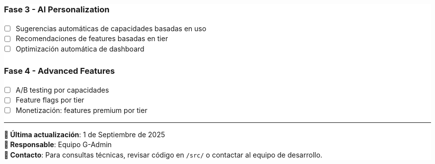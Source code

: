### Fase 3 - AI Personalization  
- [ ] Sugerencias automáticas de capacidades basadas en uso
- [ ] Recomendaciones de features basadas en tier
- [ ] Optimización automática de dashboard

### Fase 4 - Advanced Features
- [ ] A/B testing por capacidades
- [ ] Feature flags por tier
- [ ] Monetización: features premium por tier

---

**📝 Última actualización**: 1 de Septiembre de 2025  
**👤 Responsable**: Equipo G-Admin  
**📧 Contacto**: Para consultas técnicas, revisar código en `/src/` o contactar al equipo de desarrollo.